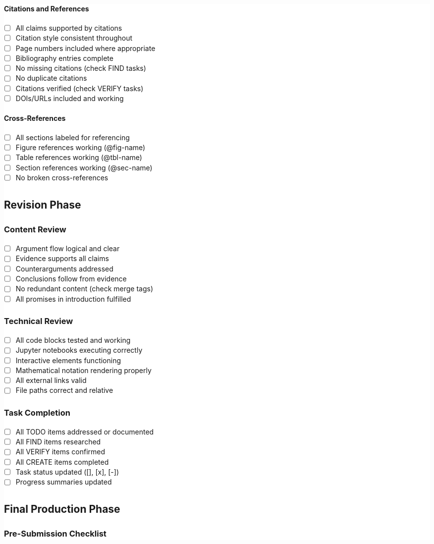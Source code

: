#### Citations and References

- [ ] All claims supported by citations
- [ ] Citation style consistent throughout
- [ ] Page numbers included where appropriate
- [ ] Bibliography entries complete
- [ ] No missing citations (check FIND tasks)
- [ ] No duplicate citations
- [ ] Citations verified (check VERIFY tasks)
- [ ] DOIs/URLs included and working

#### Cross-References

- [ ] All sections labeled for referencing
- [ ] Figure references working (@fig-name)
- [ ] Table references working (@tbl-name)
- [ ] Section references working (@sec-name)
- [ ] No broken cross-references

## Revision Phase

### Content Review

- [ ] Argument flow logical and clear
- [ ] Evidence supports all claims
- [ ] Counterarguments addressed
- [ ] Conclusions follow from evidence
- [ ] No redundant content (check merge tags)
- [ ] All promises in introduction fulfilled

### Technical Review

- [ ] All code blocks tested and working
- [ ] Jupyter notebooks executing correctly
- [ ] Interactive elements functioning
- [ ] Mathematical notation rendering properly
- [ ] All external links valid
- [ ] File paths correct and relative

### Task Completion

- [ ] All TODO items addressed or documented
- [ ] All FIND items researched
- [ ] All VERIFY items confirmed
- [ ] All CREATE items completed
- [ ] Task status updated ([], [x], [-])
- [ ] Progress summaries updated

## Final Production Phase

### Pre-Submission Checklist


[^index-1]: Inlines notes are easier to write, since you don't have to pick an identifier and move down to type the note.
[^index-2]: Here is the footnote.
[^index-3]: Here's one with multiple blocks.
[^1]: This is a longer footnote with multiple paragraphs.